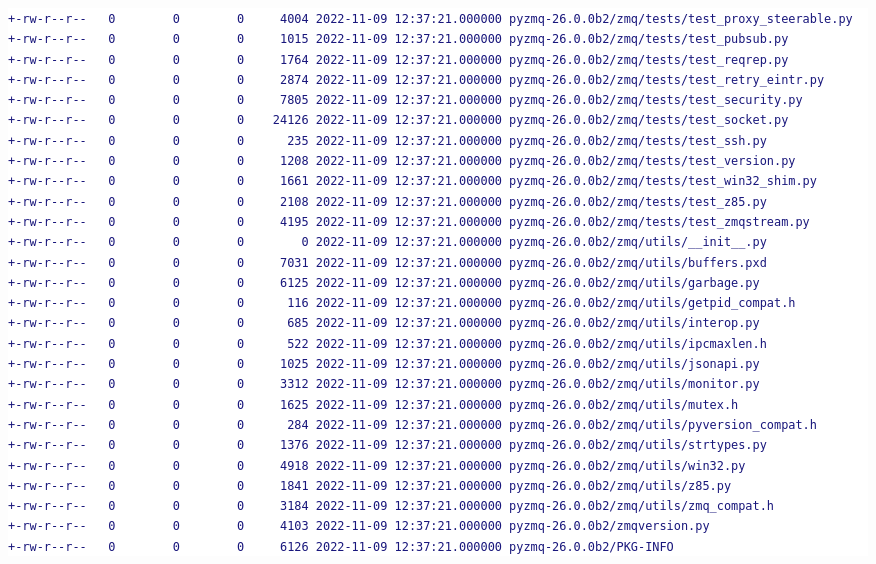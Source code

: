```diff
+-rw-r--r--   0        0        0     4004 2022-11-09 12:37:21.000000 pyzmq-26.0.0b2/zmq/tests/test_proxy_steerable.py
+-rw-r--r--   0        0        0     1015 2022-11-09 12:37:21.000000 pyzmq-26.0.0b2/zmq/tests/test_pubsub.py
+-rw-r--r--   0        0        0     1764 2022-11-09 12:37:21.000000 pyzmq-26.0.0b2/zmq/tests/test_reqrep.py
+-rw-r--r--   0        0        0     2874 2022-11-09 12:37:21.000000 pyzmq-26.0.0b2/zmq/tests/test_retry_eintr.py
+-rw-r--r--   0        0        0     7805 2022-11-09 12:37:21.000000 pyzmq-26.0.0b2/zmq/tests/test_security.py
+-rw-r--r--   0        0        0    24126 2022-11-09 12:37:21.000000 pyzmq-26.0.0b2/zmq/tests/test_socket.py
+-rw-r--r--   0        0        0      235 2022-11-09 12:37:21.000000 pyzmq-26.0.0b2/zmq/tests/test_ssh.py
+-rw-r--r--   0        0        0     1208 2022-11-09 12:37:21.000000 pyzmq-26.0.0b2/zmq/tests/test_version.py
+-rw-r--r--   0        0        0     1661 2022-11-09 12:37:21.000000 pyzmq-26.0.0b2/zmq/tests/test_win32_shim.py
+-rw-r--r--   0        0        0     2108 2022-11-09 12:37:21.000000 pyzmq-26.0.0b2/zmq/tests/test_z85.py
+-rw-r--r--   0        0        0     4195 2022-11-09 12:37:21.000000 pyzmq-26.0.0b2/zmq/tests/test_zmqstream.py
+-rw-r--r--   0        0        0        0 2022-11-09 12:37:21.000000 pyzmq-26.0.0b2/zmq/utils/__init__.py
+-rw-r--r--   0        0        0     7031 2022-11-09 12:37:21.000000 pyzmq-26.0.0b2/zmq/utils/buffers.pxd
+-rw-r--r--   0        0        0     6125 2022-11-09 12:37:21.000000 pyzmq-26.0.0b2/zmq/utils/garbage.py
+-rw-r--r--   0        0        0      116 2022-11-09 12:37:21.000000 pyzmq-26.0.0b2/zmq/utils/getpid_compat.h
+-rw-r--r--   0        0        0      685 2022-11-09 12:37:21.000000 pyzmq-26.0.0b2/zmq/utils/interop.py
+-rw-r--r--   0        0        0      522 2022-11-09 12:37:21.000000 pyzmq-26.0.0b2/zmq/utils/ipcmaxlen.h
+-rw-r--r--   0        0        0     1025 2022-11-09 12:37:21.000000 pyzmq-26.0.0b2/zmq/utils/jsonapi.py
+-rw-r--r--   0        0        0     3312 2022-11-09 12:37:21.000000 pyzmq-26.0.0b2/zmq/utils/monitor.py
+-rw-r--r--   0        0        0     1625 2022-11-09 12:37:21.000000 pyzmq-26.0.0b2/zmq/utils/mutex.h
+-rw-r--r--   0        0        0      284 2022-11-09 12:37:21.000000 pyzmq-26.0.0b2/zmq/utils/pyversion_compat.h
+-rw-r--r--   0        0        0     1376 2022-11-09 12:37:21.000000 pyzmq-26.0.0b2/zmq/utils/strtypes.py
+-rw-r--r--   0        0        0     4918 2022-11-09 12:37:21.000000 pyzmq-26.0.0b2/zmq/utils/win32.py
+-rw-r--r--   0        0        0     1841 2022-11-09 12:37:21.000000 pyzmq-26.0.0b2/zmq/utils/z85.py
+-rw-r--r--   0        0        0     3184 2022-11-09 12:37:21.000000 pyzmq-26.0.0b2/zmq/utils/zmq_compat.h
+-rw-r--r--   0        0        0     4103 2022-11-09 12:37:21.000000 pyzmq-26.0.0b2/zmqversion.py
+-rw-r--r--   0        0        0     6126 2022-11-09 12:37:21.000000 pyzmq-26.0.0b2/PKG-INFO
```
